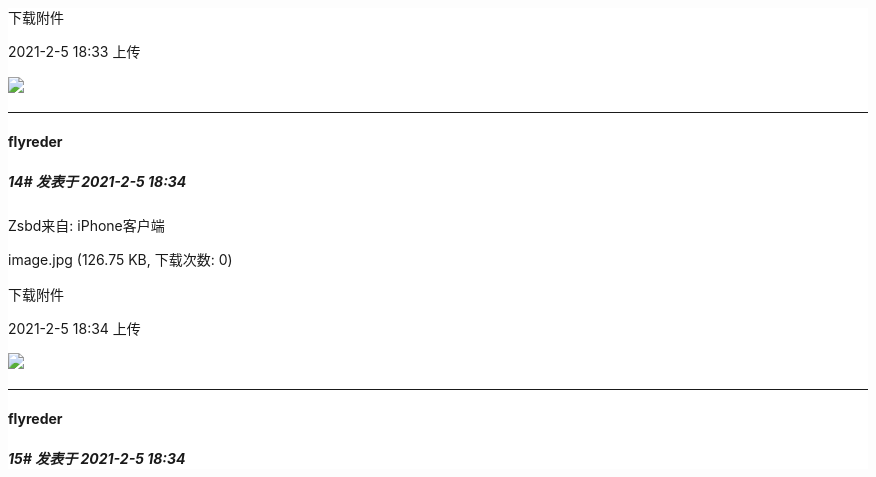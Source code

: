 
下载附件


2021-2-5 18:33 上传









<img src="https://img.saraba1st.com/forum/202102/05/183315gz5e6x9foye58xne.jpg" referrerpolicy="no-referrer">












*****

####  flyreder  
##### 14#       发表于 2021-2-5 18:34




Zsbd来自: iPhone客户端






image.jpg
(126.75 KB, 下载次数: 0)




下载附件


2021-2-5 18:34 上传









<img src="https://img.saraba1st.com/forum/202102/05/183422higeb48lmbppigzp.jpg" referrerpolicy="no-referrer">












*****

####  flyreder  
##### 15#       发表于 2021-2-5 18:34
